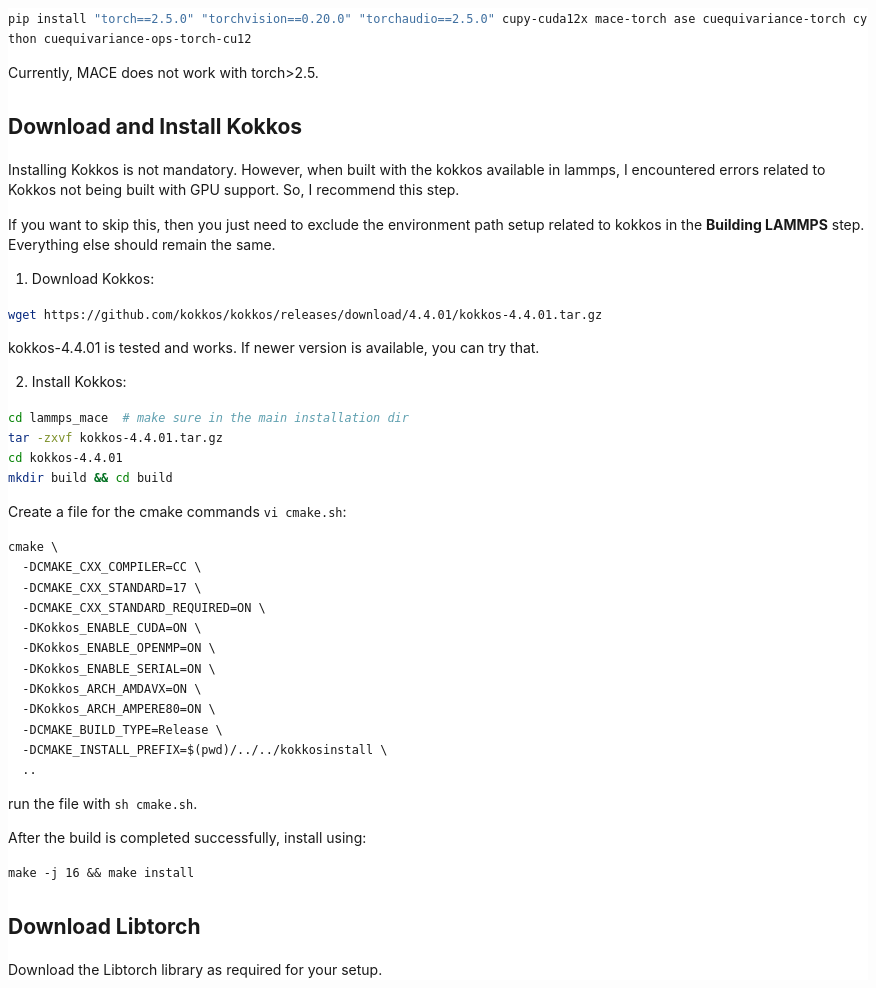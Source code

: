 ```bash
pip install "torch==2.5.0" "torchvision==0.20.0" "torchaudio==2.5.0" cupy-cuda12x mace-torch ase cuequivariance-torch cython cuequivariance-ops-torch-cu12
```

Currently, MACE does not work with torch>2.5.

## Download and Install Kokkos

Installing Kokkos is not mandatory. However, when built with the kokkos available in lammps, I encountered errors related to Kokkos not being built with GPU support. So, I recommend this step. 

If you want to skip this, then you just need to exclude the environment path setup related to kokkos in the **Building LAMMPS** step. Everything else should remain the same.

1. Download Kokkos:
   
```bash    
wget https://github.com/kokkos/kokkos/releases/download/4.4.01/kokkos-4.4.01.tar.gz
```

kokkos-4.4.01 is tested and works. If newer version is available, you can try that.

2. Install Kokkos:

```bash
cd lammps_mace  # make sure in the main installation dir
tar -zxvf kokkos-4.4.01.tar.gz    
cd kokkos-4.4.01
mkdir build && cd build    
```

Create a file for the cmake commands `vi cmake.sh`:

```
cmake \
  -DCMAKE_CXX_COMPILER=CC \
  -DCMAKE_CXX_STANDARD=17 \
  -DCMAKE_CXX_STANDARD_REQUIRED=ON \
  -DKokkos_ENABLE_CUDA=ON \
  -DKokkos_ENABLE_OPENMP=ON \
  -DKokkos_ENABLE_SERIAL=ON \
  -DKokkos_ARCH_AMDAVX=ON \
  -DKokkos_ARCH_AMPERE80=ON \
  -DCMAKE_BUILD_TYPE=Release \
  -DCMAKE_INSTALL_PREFIX=$(pwd)/../../kokkosinstall \
  ..
```

run the file with `sh cmake.sh`.

After the build is completed successfully, install using:

`make -j 16 && make install`

## Download Libtorch

Download the Libtorch library as required for your setup.
